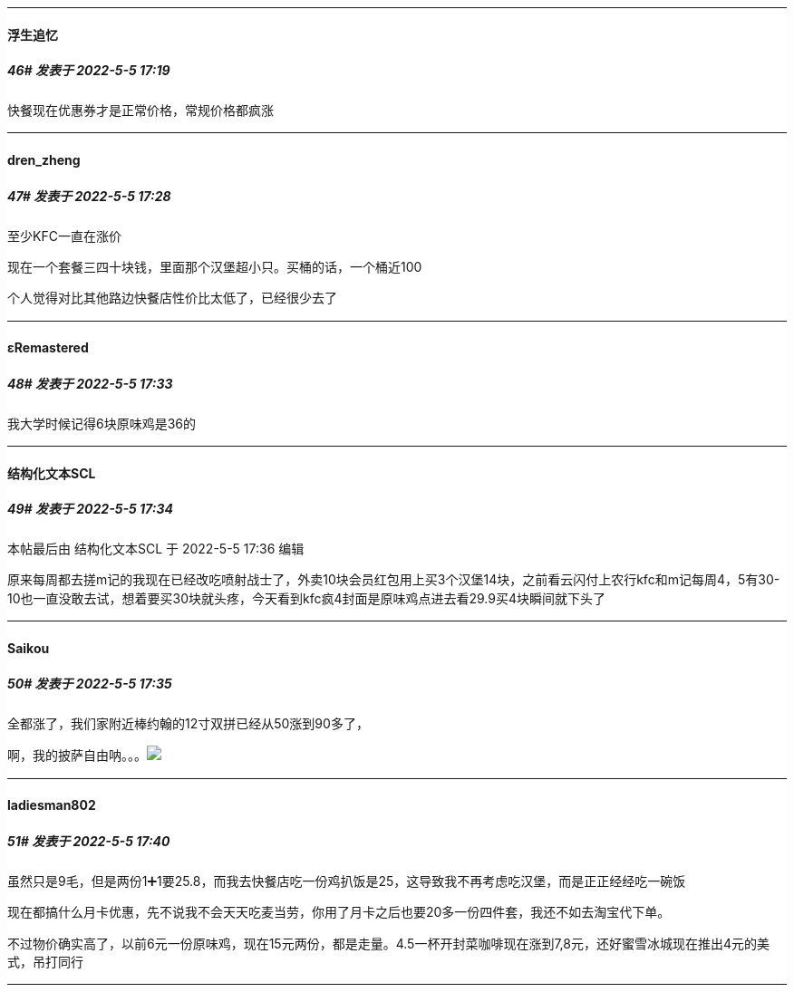 *****

####  浮生追忆  
##### 46#       发表于 2022-5-5 17:19

快餐现在优惠券才是正常价格，常规价格都疯涨

*****

####  dren_zheng  
##### 47#       发表于 2022-5-5 17:28

至少KFC一直在涨价

现在一个套餐三四十块钱，里面那个汉堡超小只。买桶的话，一个桶近100

个人觉得对比其他路边快餐店性价比太低了，已经很少去了

*****

####  εRemastered  
##### 48#       发表于 2022-5-5 17:33

我大学时候记得6块原味鸡是36的

*****

####  结构化文本SCL  
##### 49#       发表于 2022-5-5 17:34

 本帖最后由 结构化文本SCL 于 2022-5-5 17:36 编辑 

原来每周都去搓m记的我现在已经改吃喷射战士了，外卖10块会员红包用上买3个汉堡14块，之前看云闪付上农行kfc和m记每周4，5有30-10也一直没敢去试，想着要买30块就头疼，今天看到kfc疯4封面是原味鸡点进去看29.9买4块瞬间就下头了

*****

####  Saikou  
##### 50#       发表于 2022-5-5 17:35

全都涨了，我们家附近棒约翰的12寸双拼已经从50涨到90多了，

啊，我的披萨自由呐。。。<img src="https://static.saraba1st.com/image/smiley/face2017/139.png" referrerpolicy="no-referrer">

*****

####  ladiesman802  
##### 51#       发表于 2022-5-5 17:40

虽然只是9毛，但是两份1➕1要25.8，而我去快餐店吃一份鸡扒饭是25，这导致我不再考虑吃汉堡，而是正正经经吃一碗饭

现在都搞什么月卡优惠，先不说我不会天天吃麦当劳，你用了月卡之后也要20多一份四件套，我还不如去淘宝代下单。

不过物价确实高了，以前6元一份原味鸡，现在15元两份，都是走量。4.5一杯开封菜咖啡现在涨到7,8元，还好蜜雪冰城现在推出4元的美式，吊打同行

*****
